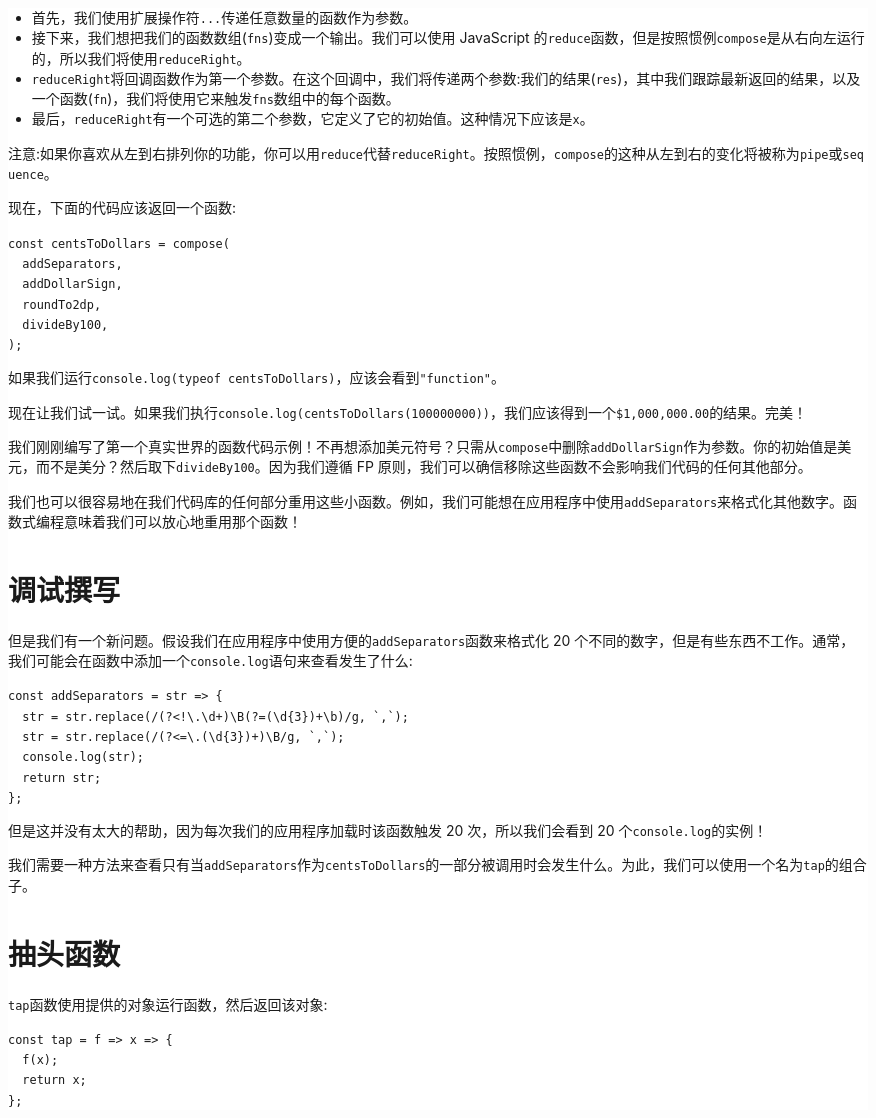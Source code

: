 *   首先，我们使用扩展操作符`...`传递任意数量的函数作为参数。
*   接下来，我们想把我们的函数数组(`fns`)变成一个输出。我们可以使用 JavaScript 的`reduce`函数，但是按照惯例`compose`是从右向左运行的，所以我们将使用`reduceRight`。
*   `reduceRight`将回调函数作为第一个参数。在这个回调中，我们将传递两个参数:我们的结果(`res`)，其中我们跟踪最新返回的结果，以及一个函数(`fn`)，我们将使用它来触发`fns`数组中的每个函数。
*   最后，`reduceRight`有一个可选的第二个参数，它定义了它的初始值。这种情况下应该是`x`。

注意:如果你喜欢从左到右排列你的功能，你可以用`reduce`代替`reduceRight`。按照惯例，`compose`的这种从左到右的变化将被称为`pipe`或`sequence`。

现在，下面的代码应该返回一个函数:

```
const centsToDollars = compose(
  addSeparators,
  addDollarSign,
  roundTo2dp,
  divideBy100,
);
```

如果我们运行`console.log(typeof centsToDollars)`，应该会看到`"function"`。

现在让我们试一试。如果我们执行`console.log(centsToDollars(100000000))`，我们应该得到一个`$1,000,000.00`的结果。完美！

我们刚刚编写了第一个真实世界的函数代码示例！不再想添加美元符号？只需从`compose`中删除`addDollarSign`作为参数。你的初始值是美元，而不是美分？然后取下`divideBy100`。因为我们遵循 FP 原则，我们可以确信移除这些函数不会影响我们代码的任何其他部分。

我们也可以很容易地在我们代码库的任何部分重用这些小函数。例如，我们可能想在应用程序中使用`addSeparators`来格式化其他数字。函数式编程意味着我们可以放心地重用那个函数！

# 调试撰写

但是我们有一个新问题。假设我们在应用程序中使用方便的`addSeparators`函数来格式化 20 个不同的数字，但是有些东西不工作。通常，我们可能会在函数中添加一个`console.log`语句来查看发生了什么:

```
const addSeparators = str => {
  str = str.replace(/(?<!\.\d+)\B(?=(\d{3})+\b)/g, `,`);
  str = str.replace(/(?<=\.(\d{3})+)\B/g, `,`);
  console.log(str);
  return str;
};
```

但是这并没有太大的帮助，因为每次我们的应用程序加载时该函数触发 20 次，所以我们会看到 20 个`console.log`的实例！

我们需要一种方法来查看只有当`addSeparators`作为`centsToDollars`的一部分被调用时会发生什么。为此，我们可以使用一个名为`tap`的组合子。

# 抽头函数

`tap`函数使用提供的对象运行函数，然后返回该对象:

```
const tap = f => x => {
  f(x);
  return x;
};
```
